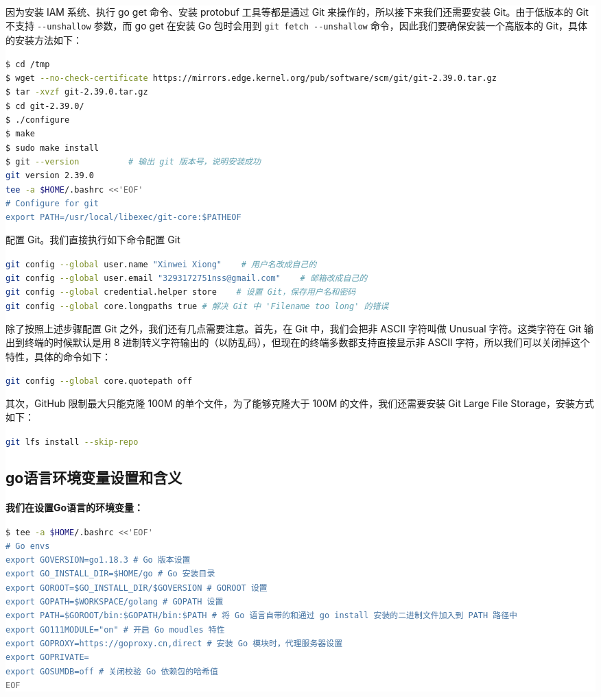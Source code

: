 因为安装 IAM 系统、执行 go get 命令、安装 protobuf 工具等都是通过 Git 来操作的，所以接下来我们还需要安装 Git。由于低版本的 Git 不支持 `--unshallow` 参数，而 go get 在安装 Go 包时会用到 `git fetch --unshallow` 命令，因此我们要确保安装一个高版本的 Git，具体的安装方法如下：

```bash
$ cd /tmp
$ wget --no-check-certificate https://mirrors.edge.kernel.org/pub/software/scm/git/git-2.39.0.tar.gz
$ tar -xvzf git-2.39.0.tar.gz
$ cd git-2.39.0/
$ ./configure
$ make
$ sudo make install
$ git --version          # 输出 git 版本号，说明安装成功
git version 2.39.0
tee -a $HOME/.bashrc <<'EOF'
# Configure for git
export PATH=/usr/local/libexec/git-core:$PATHEOF
```

配置 Git。我们直接执行如下命令配置 Git

```bash
git config --global user.name "Xinwei Xiong"    # 用户名改成自己的
git config --global user.email "3293172751nss@gmail.com"    # 邮箱改成自己的
git config --global credential.helper store    # 设置 Git，保存用户名和密码
git config --global core.longpaths true # 解决 Git 中 'Filename too long' 的错误
```

除了按照上述步骤配置 Git 之外，我们还有几点需要注意。首先，在 Git 中，我们会把非 ASCII 字符叫做 Unusual 字符。这类字符在 Git 输出到终端的时候默认是用 8 进制转义字符输出的（以防乱码），但现在的终端多数都支持直接显示非 ASCII 字符，所以我们可以关闭掉这个特性，具体的命令如下：

```bash
git config --global core.quotepath off
```

其次，GitHub 限制最大只能克隆 100M 的单个文件，为了能够克隆大于 100M 的文件，我们还需要安装 Git Large File Storage，安装方式如下：

```bash
git lfs install --skip-repo
```



## go语言环境变量设置和含义

**我们在设置Go语言的环境变量：**

```bash
$ tee -a $HOME/.bashrc <<'EOF'
# Go envs
export GOVERSION=go1.18.3 # Go 版本设置
export GO_INSTALL_DIR=$HOME/go # Go 安装目录
export GOROOT=$GO_INSTALL_DIR/$GOVERSION # GOROOT 设置
export GOPATH=$WORKSPACE/golang # GOPATH 设置
export PATH=$GOROOT/bin:$GOPATH/bin:$PATH # 将 Go 语言自带的和通过 go install 安装的二进制文件加入到 PATH 路径中
export GO111MODULE="on" # 开启 Go moudles 特性
export GOPROXY=https://goproxy.cn,direct # 安装 Go 模块时，代理服务器设置
export GOPRIVATE=
export GOSUMDB=off # 关闭校验 Go 依赖包的哈希值
EOF
```
